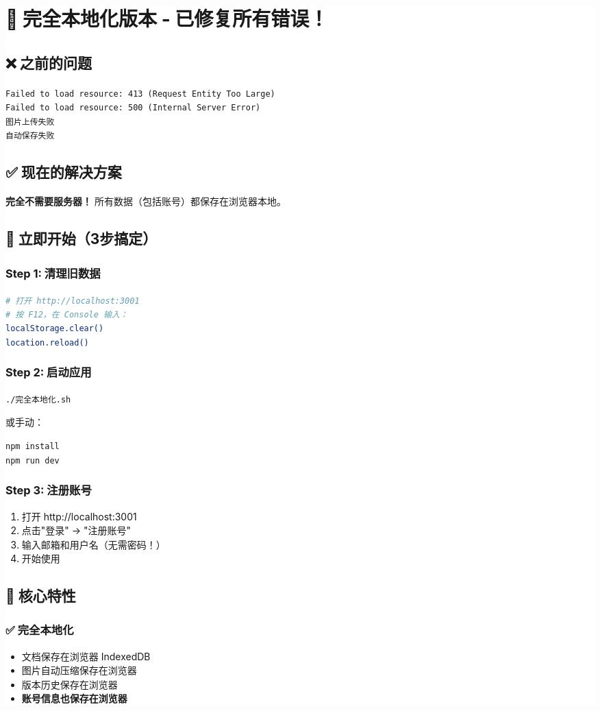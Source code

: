 # 🎉 完全本地化版本 - 已修复所有错误！

## ❌ 之前的问题

```
Failed to load resource: 413 (Request Entity Too Large)
Failed to load resource: 500 (Internal Server Error)  
图片上传失败
自动保存失败
```

## ✅ 现在的解决方案

**完全不需要服务器！** 所有数据（包括账号）都保存在浏览器本地。

## 🚀 立即开始（3步搞定）

### Step 1: 清理旧数据

```bash
# 打开 http://localhost:3001
# 按 F12，在 Console 输入：
localStorage.clear()
location.reload()
```

### Step 2: 启动应用

```bash
./完全本地化.sh
```

或手动：
```bash
npm install
npm run dev
```

### Step 3: 注册账号

1. 打开 http://localhost:3001
2. 点击"登录" → "注册账号"
3. 输入邮箱和用户名（无需密码！）
4. 开始使用

## 🎯 核心特性

### ✅ 完全本地化
- 文档保存在浏览器 IndexedDB
- 图片自动压缩保存在浏览器
- 版本历史保存在浏览器  
- **账号信息也保存在浏览器**
